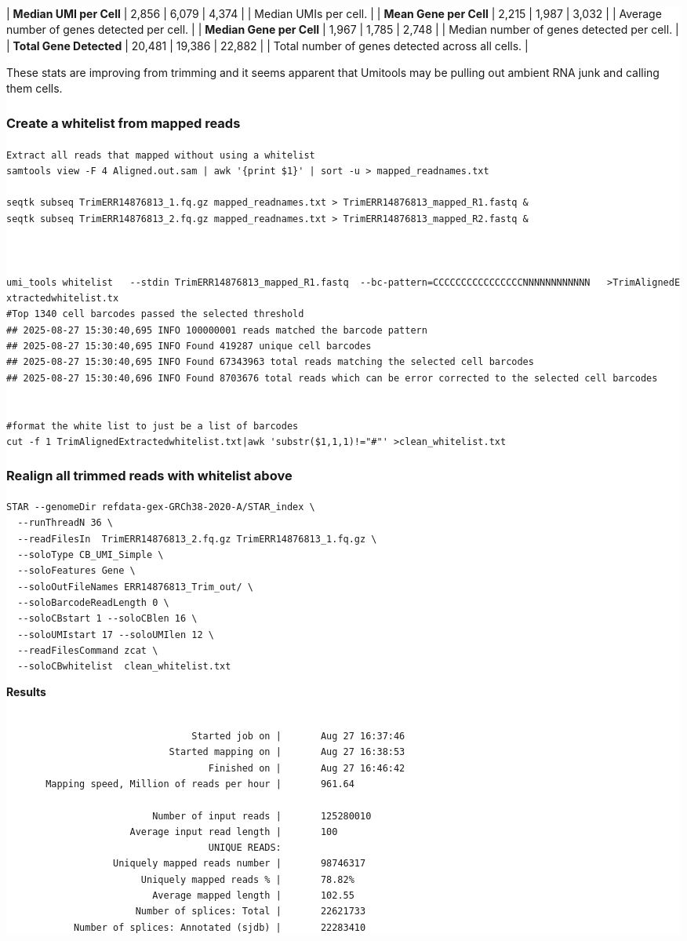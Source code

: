 | **Median UMI per Cell**                             | 2,856       | 6,079                | 4,374                |  | Median UMIs per cell.                                                       |
| **Mean Gene per Cell**                              | 2,215       | 1,987                | 3,032                |  | Average number of genes detected per cell.                                  |
| **Median Gene per Cell**                            | 1,967       | 1,785                | 2,748                |  | Median number of genes detected per cell.                                   |
| **Total Gene Detected**                             | 20,481      | 19,386               | 22,882               |  | Total number of genes detected across all cells.                            |

These stats are improving from trimming and it seems apparent that Umitools may be pulling out ambient RNA junk and calling them cells.   

### Create a whitelist from mapped reads
```
Extract all reads that mapped without using a whitelist 
samtools view -F 4 Aligned.out.sam | awk '{print $1}' | sort -u > mapped_readnames.txt

seqtk subseq TrimERR14876813_1.fq.gz mapped_readnames.txt > TrimERR14876813_mapped_R1.fastq &
seqtk subseq TrimERR14876813_2.fq.gz mapped_readnames.txt > TrimERR14876813_mapped_R2.fastq &



umi_tools whitelist   --stdin TrimERR14876813_mapped_R1.fastq  --bc-pattern=CCCCCCCCCCCCCCCCNNNNNNNNNNNN   >TrimAlignedExtractedwhitelist.tx
#Top 1340 cell barcodes passed the selected threshold
## 2025-08-27 15:30:40,695 INFO 100000001 reads matched the barcode pattern
## 2025-08-27 15:30:40,695 INFO Found 419287 unique cell barcodes
## 2025-08-27 15:30:40,695 INFO Found 67343963 total reads matching the selected cell barcodes
## 2025-08-27 15:30:40,696 INFO Found 8703676 total reads which can be error corrected to the selected cell barcodes


#format the white list to just be a list of barcodes
cut -f 1 TrimAlignedExtractedwhitelist.txt|awk 'substr($1,1,1)!="#"' >clean_whitelist.txt
```

### Realign all trimmed reads with whitelist above
```
STAR --genomeDir refdata-gex-GRCh38-2020-A/STAR_index \
  --runThreadN 36 \
  --readFilesIn  TrimERR14876813_2.fq.gz TrimERR14876813_1.fq.gz \
  --soloType CB_UMI_Simple \
  --soloFeatures Gene \
  --soloOutFileNames ERR14876813_Trim_out/ \
  --soloBarcodeReadLength 0 \
  --soloCBstart 1 --soloCBlen 16 \
  --soloUMIstart 17 --soloUMIlen 12 \
  --readFilesCommand zcat \
  --soloCBwhitelist  clean_whitelist.txt
```
**Results**
```

                                 Started job on |       Aug 27 16:37:46
                             Started mapping on |       Aug 27 16:38:53
                                    Finished on |       Aug 27 16:46:42
       Mapping speed, Million of reads per hour |       961.64

                          Number of input reads |       125280010
                      Average input read length |       100
                                    UNIQUE READS:
                   Uniquely mapped reads number |       98746317
                        Uniquely mapped reads % |       78.82%
                          Average mapped length |       102.55
                       Number of splices: Total |       22621733
            Number of splices: Annotated (sjdb) |       22283410
```